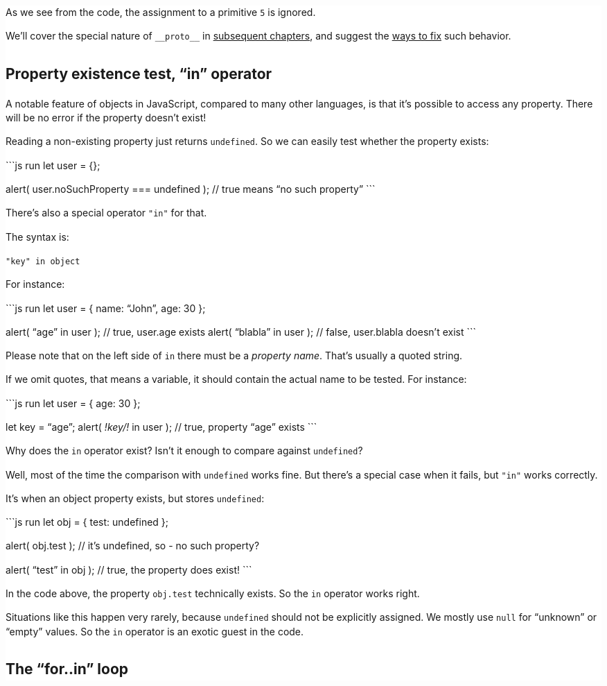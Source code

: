 As we see from the code, the assignment to a primitive `5` is ignored.

We’ll cover the special nature of `__proto__` in [subsequent chapters](info:prototype-inheritance), and suggest the [ways to fix](info:prototype-methods) such behavior.

## Property existence test, “in” operator

A notable feature of objects in JavaScript, compared to many other languages, is that it’s possible to access any property. There will be no error if the property doesn’t exist!

Reading a non-existing property just returns `undefined`. So we can easily test whether the property exists:

\`\`\`js run let user = {};

alert( user.noSuchProperty === undefined ); // true means “no such property” \`\`\`

There’s also a special operator `"in"` for that.

The syntax is:

    "key" in object

For instance:

\`\`\`js run let user = { name: “John”, age: 30 };

alert( “age” in user ); // true, user.age exists alert( “blabla” in user ); // false, user.blabla doesn’t exist \`\`\`

Please note that on the left side of `in` there must be a _property name_. That’s usually a quoted string.

If we omit quotes, that means a variable, it should contain the actual name to be tested. For instance:

\`\`\`js run let user = { age: 30 };

let key = “age”; alert( *!*key*/!* in user ); // true, property “age” exists \`\`\`

Why does the `in` operator exist? Isn’t it enough to compare against `undefined`?

Well, most of the time the comparison with `undefined` works fine. But there’s a special case when it fails, but `"in"` works correctly.

It’s when an object property exists, but stores `undefined`:

\`\`\`js run let obj = { test: undefined };

alert( obj.test ); // it’s undefined, so - no such property?

alert( “test” in obj ); // true, the property does exist! \`\`\`

In the code above, the property `obj.test` technically exists. So the `in` operator works right.

Situations like this happen very rarely, because `undefined` should not be explicitly assigned. We mostly use `null` for “unknown” or “empty” values. So the `in` operator is an exotic guest in the code.

## The “for..in” loop
